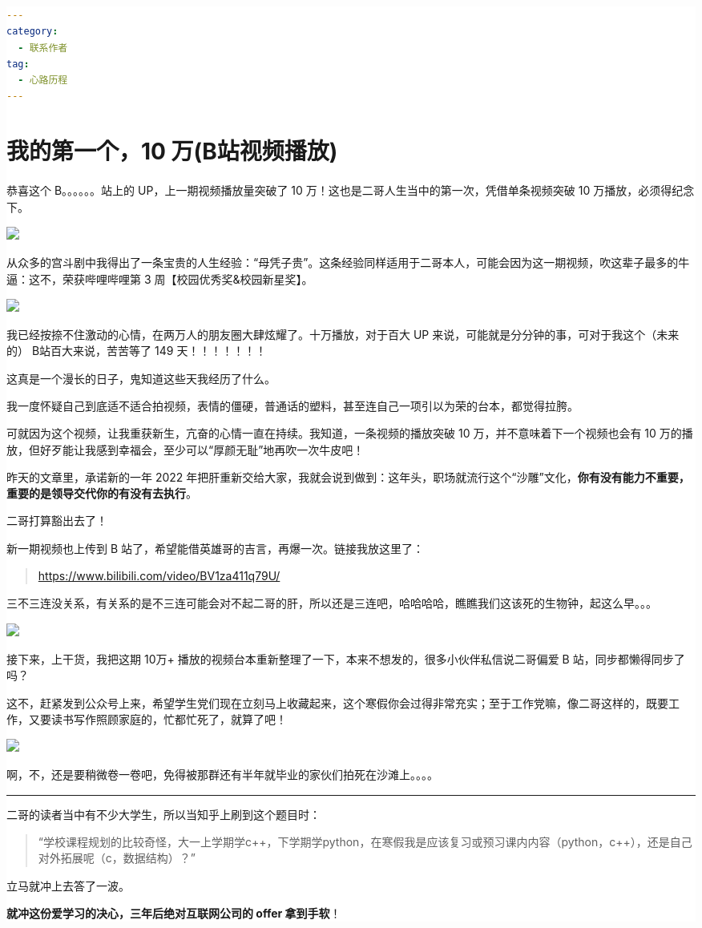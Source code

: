 ```yaml
---
category:
  - 联系作者
tag:
  - 心路历程
---
```


# 我的第一个，10 万(B站视频播放)

恭喜这个 B。。。。。。站上的 UP，上一期视频播放量突破了 10 万！这也是二哥人生当中的第一次，凭借单条视频突破 10 万播放，必须得纪念下。


![](https://cdn.tobebetterjavaer.com/tobebetterjavaer/images/szjy/bzhan-10wan-4f27a848-7dba-4cd3-a705-a6ef02162338.png)



从众多的宫斗剧中我得出了一条宝贵的人生经验：“母凭子贵”。这条经验同样适用于二哥本人，可能会因为这一期视频，吹这辈子最多的牛逼：这不，荣获哔哩哔哩第 3 周【校园优秀奖&校园新星奖】。

![](https://cdn.tobebetterjavaer.com/tobebetterjavaer/images/szjy/bzhan-10wan-340f1fe4-49f1-48c6-a972-c5da7de8ddd0.png)

我已经按捺不住激动的心情，在两万人的朋友圈大肆炫耀了。十万播放，对于百大 UP 来说，可能就是分分钟的事，可对于我这个（未来的） B站百大来说，苦苦等了 149 天！！！！！！！

这真是一个漫长的日子，鬼知道这些天我经历了什么。

我一度怀疑自己到底适不适合拍视频，表情的僵硬，普通话的塑料，甚至连自己一项引以为荣的台本，都觉得拉胯。

可就因为这个视频，让我重获新生，亢奋的心情一直在持续。我知道，一条视频的播放突破 10 万，并不意味着下一个视频也会有 10 万的播放，但好歹能让我感到幸福会，至少可以“厚颜无耻”地再吹一次牛皮吧！

昨天的文章里，承诺新的一年 2022 年把肝重新交给大家，我就会说到做到：这年头，职场就流行这个“沙雕”文化，**你有没有能力不重要，重要的是领导交代你的有没有去执行**。

二哥打算豁出去了！

新一期视频也上传到 B 站了，希望能借英雄哥的吉言，再爆一次。链接我放这里了：

>https://www.bilibili.com/video/BV1za411q79U/

三不三连没关系，有关系的是不三连可能会对不起二哥的肝，所以还是三连吧，哈哈哈哈，瞧瞧我们这该死的生物钟，起这么早。。。

![](https://cdn.tobebetterjavaer.com/tobebetterjavaer/images/szjy/bzhan-10wan-5a1d423e-8827-4a66-9197-4641ef0ecbaf.png)

接下来，上干货，我把这期 10万+ 播放的视频台本重新整理了一下，本来不想发的，很多小伙伴私信说二哥偏爱 B 站，同步都懒得同步了吗？

这不，赶紧发到公众号上来，希望学生党们现在立刻马上收藏起来，这个寒假你会过得非常充实；至于工作党嘛，像二哥这样的，既要工作，又要读书写作照顾家庭的，忙都忙死了，就算了吧！

![](https://cdn.tobebetterjavaer.com/tobebetterjavaer/images/szjy/bzhan-10wan-99073995-10b0-42ee-81e5-cc4abc26aa71.png)

啊，不，还是要稍微卷一卷吧，免得被那群还有半年就毕业的家伙们拍死在沙滩上。。。。

------

二哥的读者当中有不少大学生，所以当知乎上刷到这个题目时：

>“学校课程规划的比较奇怪，大一上学期学c++，下学期学python，在寒假我是应该复习或预习课内内容（python，c++），还是自己对外拓展呢（c，数据结构）？”

立马就冲上去答了一波。

**就冲这份爱学习的决心，三年后绝对互联网公司的 offer 拿到手软**！
